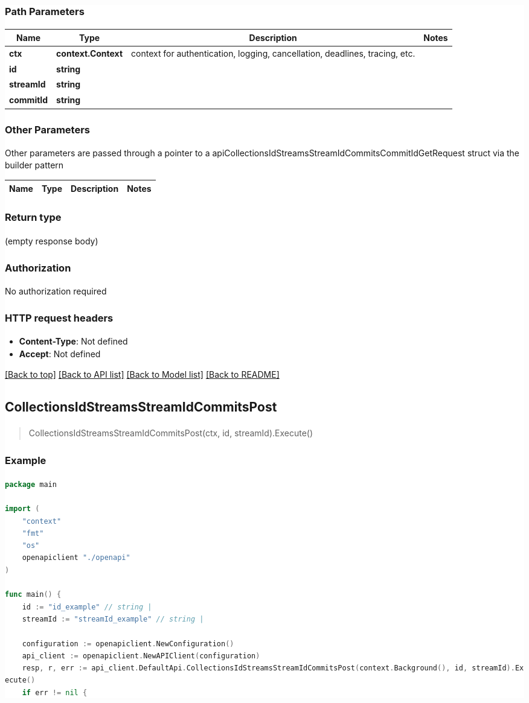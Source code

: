 ### Path Parameters


Name | Type | Description  | Notes
------------- | ------------- | ------------- | -------------
**ctx** | **context.Context** | context for authentication, logging, cancellation, deadlines, tracing, etc.
**id** | **string** |  | 
**streamId** | **string** |  | 
**commitId** | **string** |  | 

### Other Parameters

Other parameters are passed through a pointer to a apiCollectionsIdStreamsStreamIdCommitsCommitIdGetRequest struct via the builder pattern


Name | Type | Description  | Notes
------------- | ------------- | ------------- | -------------




### Return type

 (empty response body)

### Authorization

No authorization required

### HTTP request headers

- **Content-Type**: Not defined
- **Accept**: Not defined

[[Back to top]](#) [[Back to API list]](../README.md#documentation-for-api-endpoints)
[[Back to Model list]](../README.md#documentation-for-models)
[[Back to README]](../README.md)


## CollectionsIdStreamsStreamIdCommitsPost

> CollectionsIdStreamsStreamIdCommitsPost(ctx, id, streamId).Execute()



### Example

```go
package main

import (
    "context"
    "fmt"
    "os"
    openapiclient "./openapi"
)

func main() {
    id := "id_example" // string | 
    streamId := "streamId_example" // string | 

    configuration := openapiclient.NewConfiguration()
    api_client := openapiclient.NewAPIClient(configuration)
    resp, r, err := api_client.DefaultApi.CollectionsIdStreamsStreamIdCommitsPost(context.Background(), id, streamId).Execute()
    if err != nil {
```
